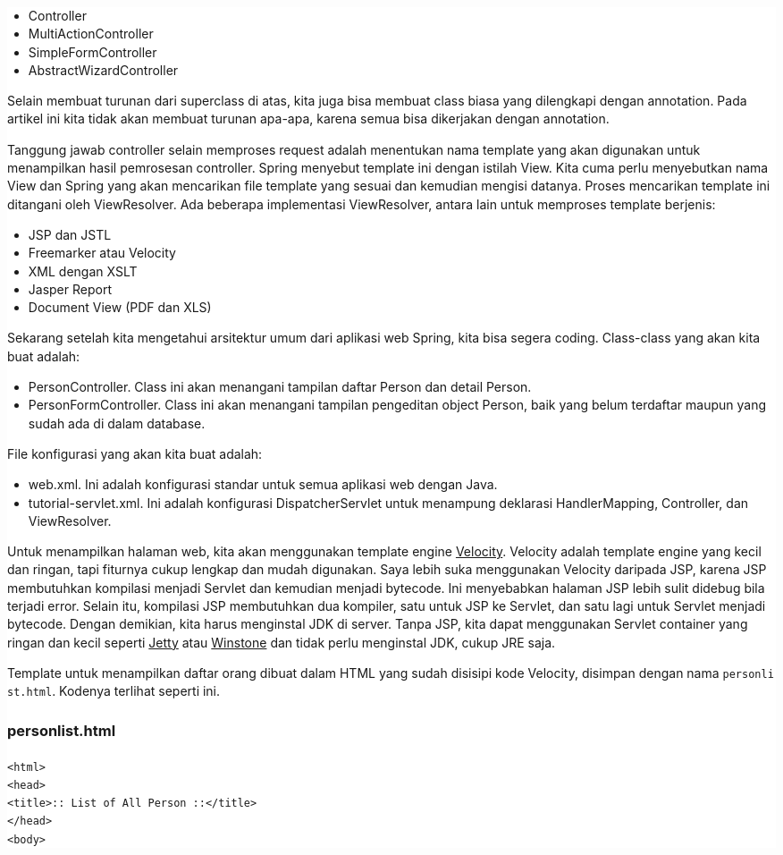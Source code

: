   * Controller
  * MultiActionController
  * SimpleFormController
  * AbstractWizardController

Selain membuat turunan dari superclass di atas, kita juga bisa membuat class biasa yang dilengkapi dengan annotation. Pada artikel  ini kita tidak akan membuat turunan apa-apa, karena semua bisa dikerjakan dengan annotation.

Tanggung jawab controller selain memproses request adalah menentukan nama template yang akan digunakan untuk menampilkan hasil pemrosesan controller. Spring menyebut template ini dengan istilah View. Kita cuma perlu menyebutkan nama View dan Spring yang akan mencarikan file template yang sesuai dan kemudian mengisi datanya. Proses mencarikan template ini ditangani oleh ViewResolver. Ada beberapa implementasi ViewResolver, antara lain untuk memproses template berjenis: 

  * JSP dan JSTL
  * Freemarker atau Velocity
  * XML dengan XSLT
  * Jasper Report
  * Document View (PDF dan XLS)

Sekarang setelah kita mengetahui arsitektur umum dari aplikasi web Spring, kita bisa segera coding. Class-class yang akan kita buat adalah: 

  * PersonController. Class ini akan menangani tampilan daftar Person dan detail Person.
  * PersonFormController. Class ini akan menangani tampilan pengeditan object Person, baik yang belum terdaftar maupun yang sudah ada di dalam database. 

File konfigurasi yang akan kita buat adalah: 

  * web.xml. Ini adalah konfigurasi standar untuk semua aplikasi web dengan Java.
  * tutorial-servlet.xml. Ini adalah konfigurasi DispatcherServlet untuk menampung deklarasi HandlerMapping, Controller, dan ViewResolver.

Untuk menampilkan halaman web, kita akan menggunakan template engine [Velocity](http://velocity.apache.org). Velocity adalah template engine yang kecil dan ringan, tapi fiturnya cukup lengkap dan mudah digunakan. Saya lebih suka menggunakan Velocity daripada JSP, karena JSP membutuhkan kompilasi menjadi Servlet dan kemudian menjadi bytecode. Ini menyebabkan halaman JSP lebih sulit didebug bila terjadi error. Selain itu, kompilasi JSP membutuhkan dua kompiler, satu untuk JSP ke Servlet, dan satu lagi untuk Servlet menjadi bytecode. Dengan demikian, kita harus menginstal JDK di server. Tanpa JSP, kita dapat menggunakan Servlet container yang ringan dan kecil seperti [Jetty](http://jetty.mortbay.org) atau [Winstone](http://winstone.sourceforge.net) dan tidak perlu menginstal JDK, cukup JRE saja.

Template untuk menampilkan daftar orang dibuat dalam HTML yang sudah disisipi kode Velocity, disimpan dengan nama `personlist.html`. Kodenya terlihat seperti ini. 



### personlist.html



    
    
    <html>
    <head>
    <title>:: List of All Person ::</title>
    </head>
    <body>
    